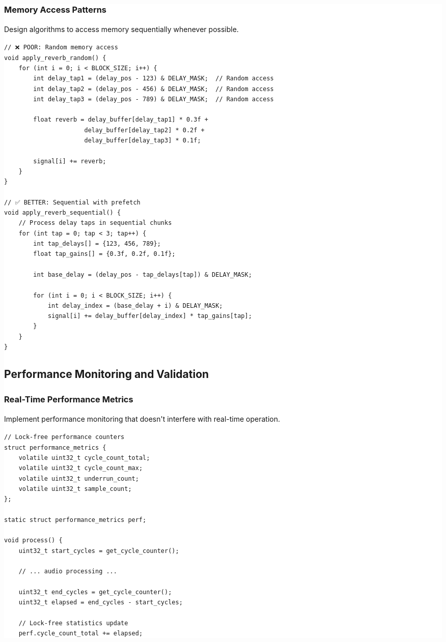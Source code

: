 ### Memory Access Patterns

Design algorithms to access memory sequentially whenever possible.

```impala
// ❌ POOR: Random memory access
void apply_reverb_random() {
    for (int i = 0; i < BLOCK_SIZE; i++) {
        int delay_tap1 = (delay_pos - 123) & DELAY_MASK;  // Random access
        int delay_tap2 = (delay_pos - 456) & DELAY_MASK;  // Random access
        int delay_tap3 = (delay_pos - 789) & DELAY_MASK;  // Random access
        
        float reverb = delay_buffer[delay_tap1] * 0.3f +
                      delay_buffer[delay_tap2] * 0.2f +
                      delay_buffer[delay_tap3] * 0.1f;
        
        signal[i] += reverb;
    }
}

// ✅ BETTER: Sequential with prefetch
void apply_reverb_sequential() {
    // Process delay taps in sequential chunks
    for (int tap = 0; tap < 3; tap++) {
        int tap_delays[] = {123, 456, 789};
        float tap_gains[] = {0.3f, 0.2f, 0.1f};
        
        int base_delay = (delay_pos - tap_delays[tap]) & DELAY_MASK;
        
        for (int i = 0; i < BLOCK_SIZE; i++) {
            int delay_index = (base_delay + i) & DELAY_MASK;
            signal[i] += delay_buffer[delay_index] * tap_gains[tap];
        }
    }
}
```

## Performance Monitoring and Validation

### Real-Time Performance Metrics

Implement performance monitoring that doesn't interfere with real-time operation.

```impala
// Lock-free performance counters
struct performance_metrics {
    volatile uint32_t cycle_count_total;
    volatile uint32_t cycle_count_max;
    volatile uint32_t underrun_count;
    volatile uint32_t sample_count;
};

static struct performance_metrics perf;

void process() {
    uint32_t start_cycles = get_cycle_counter();
    
    // ... audio processing ...
    
    uint32_t end_cycles = get_cycle_counter();
    uint32_t elapsed = end_cycles - start_cycles;
    
    // Lock-free statistics update
    perf.cycle_count_total += elapsed;
```